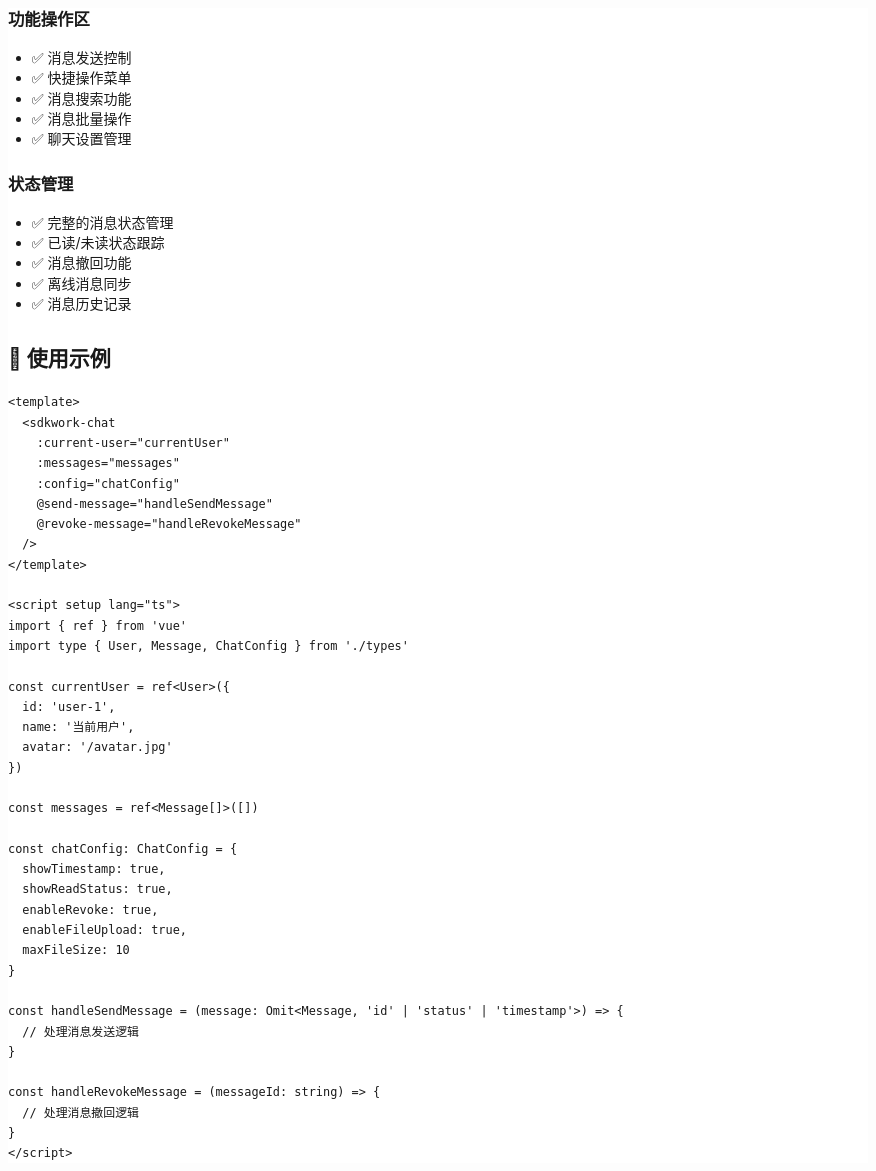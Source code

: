 ### 功能操作区
- ✅ 消息发送控制
- ✅ 快捷操作菜单
- ✅ 消息搜索功能
- ✅ 消息批量操作
- ✅ 聊天设置管理

### 状态管理
- ✅ 完整的消息状态管理
- ✅ 已读/未读状态跟踪
- ✅ 消息撤回功能
- ✅ 离线消息同步
- ✅ 消息历史记录

## 🔧 使用示例

```vue
<template>
  <sdkwork-chat
    :current-user="currentUser"
    :messages="messages"
    :config="chatConfig"
    @send-message="handleSendMessage"
    @revoke-message="handleRevokeMessage"
  />
</template>

<script setup lang="ts">
import { ref } from 'vue'
import type { User, Message, ChatConfig } from './types'

const currentUser = ref<User>({
  id: 'user-1',
  name: '当前用户',
  avatar: '/avatar.jpg'
})

const messages = ref<Message[]>([])

const chatConfig: ChatConfig = {
  showTimestamp: true,
  showReadStatus: true,
  enableRevoke: true,
  enableFileUpload: true,
  maxFileSize: 10
}

const handleSendMessage = (message: Omit<Message, 'id' | 'status' | 'timestamp'>) => {
  // 处理消息发送逻辑
}

const handleRevokeMessage = (messageId: string) => {
  // 处理消息撤回逻辑
}
</script>
```
